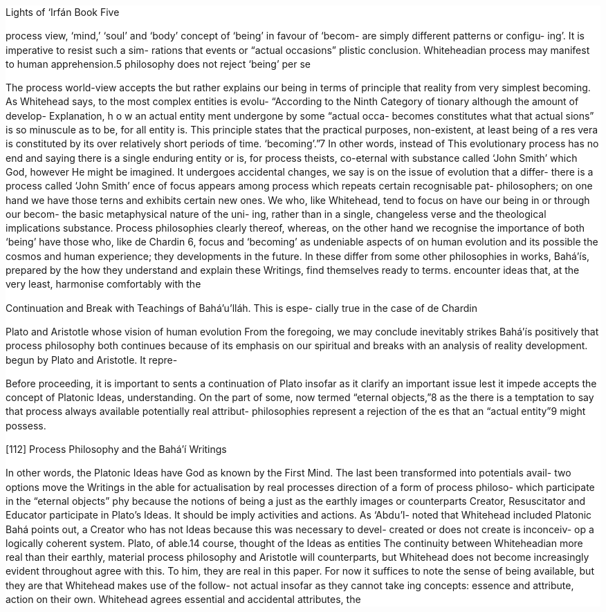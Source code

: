Lights of ‘Irfán Book Five

process view, ‘mind,’ ‘soul’ and ‘body’       concept of ‘being’ in favour of ‘becom-
are simply different patterns or configu-     ing’. It is imperative to resist such a sim-
rations that events or “actual occasions”     plistic conclusion. Whiteheadian process
may manifest to human apprehension.5          philosophy does not reject ‘being’ per se

The process world-view accepts the         but rather explains our being in terms of
principle that reality from very simplest     becoming.       As     Whitehead       says,
to the most complex entities is evolu-        “According to the Ninth Category of
tionary although the amount of develop-       Explanation, h o w an actual entity
ment undergone by some “actual occa-          becomes constitutes what that actual
sions” is so minuscule as to be, for all      entity is. This principle states that the
practical purposes, non-existent, at least    being of a res vera is constituted by its
over relatively short periods of time.        ‘becoming’.”7 In other words, instead of
This evolutionary process has no end and      saying there is a single enduring entity or
is, for process theists, co-eternal with      substance called ‘John Smith’ which
God, however He might be imagined. It         undergoes accidental changes, we say
is on the issue of evolution that a differ-   there is a process called ‘John Smith’
ence of focus appears among process           which repeats certain recognisable pat-
philosophers; on one hand we have those       terns and exhibits certain new ones. We
who, like Whitehead, tend to focus on         have our being in or through our becom-
the basic metaphysical nature of the uni-     ing, rather than in a single, changeless
verse and the theological implications        substance. Process philosophies clearly
thereof, whereas, on the other hand we        recognise the importance of both ‘being’
have those who, like de Chardin 6, focus      and ‘becoming’ as undeniable aspects of
on human evolution and its possible           the cosmos and human experience; they
developments in the future. In these          differ from some other philosophies in
works, Bahá’ís, prepared by the               how they understand and explain these
Writings, find themselves ready to            terms.
encounter ideas that, at the very least,
harmonise comfortably with              the

Continuation and            Break     with
Teachings of Bahá’u’lláh. This is espe-
cially true in the case of de Chardin

Plato and Aristotle
whose vision of human evolution                 From the foregoing, we may conclude
inevitably strikes Bahá’ís positively         that process philosophy both continues
because of its emphasis on our spiritual      and breaks with an analysis of reality
development.                                  begun by Plato and Aristotle. It repre-

Before proceeding, it is important to       sents a continuation of Plato insofar as it
clarify an important issue lest it impede     accepts the concept of Platonic Ideas,
understanding. On the part of some,           now termed “eternal objects,”8 as the
there is a temptation to say that process     always available potentially real attribut-
philosophies represent a rejection of the     es that an “actual entity”9 might possess.

\[112\] Process Philosophy and the Bahá’í Writings

In other words, the Platonic Ideas have               God as known by the First Mind. The last
been transformed into potentials avail-               two options move the Writings in the
able for actualisation by real processes              direction of a form of process philoso-
which participate in the “eternal objects”            phy because the notions of being a
just as the earthly images or counterparts            Creator, Resuscitator and Educator
participate in Plato’s Ideas. It should be            imply activities and actions. As ‘Abdu’l-
noted that Whitehead included Platonic                Bahá points out, a Creator who has not
Ideas because this was necessary to devel-            created or does not create is inconceiv-
op a logically coherent system. Plato, of             able.14
course, thought of the Ideas as entities                The continuity between Whiteheadian
more real than their earthly, material                process philosophy and Aristotle will
counterparts, but Whitehead does not                  become increasingly evident throughout
agree with this. To him, they are real in             this paper. For now it suffices to note
the sense of being available, but they are            that Whitehead makes use of the follow-
not actual insofar as they cannot take                ing concepts: essence and attribute,
action on their own. Whitehead agrees                 essential and accidental attributes, the